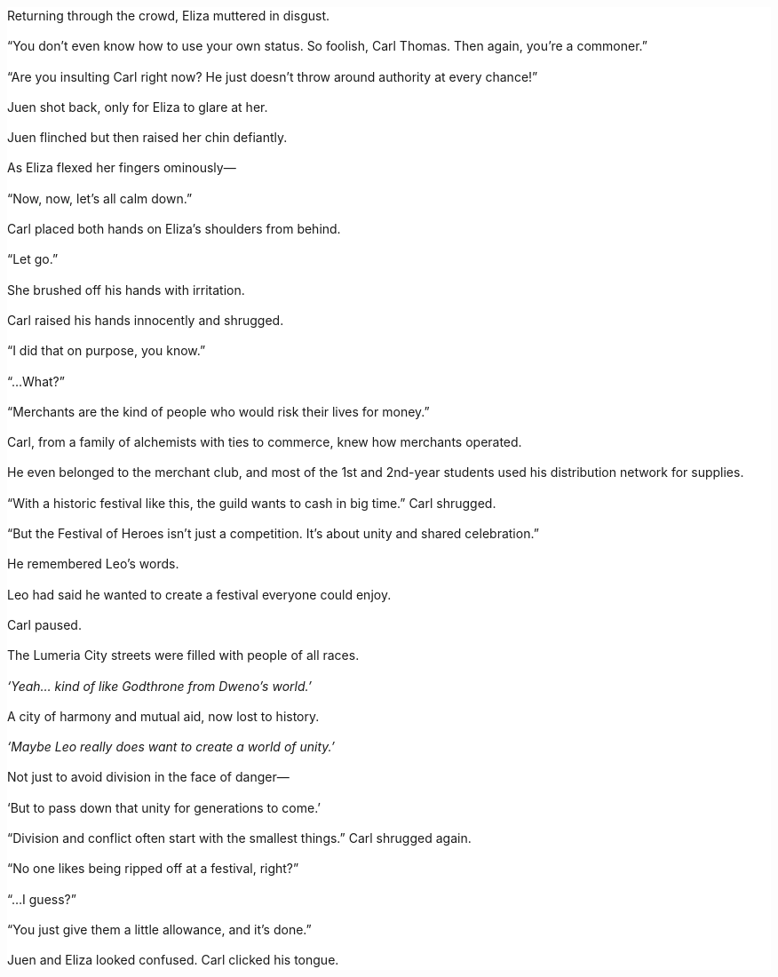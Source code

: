 Returning through the crowd, Eliza muttered in disgust.

“You don’t even know how to use your own status. So foolish, Carl Thomas. Then again, you’re a commoner.”

“Are you insulting Carl right now? He just doesn’t throw around authority at every chance!”

Juen shot back, only for Eliza to glare at her.

Juen flinched but then raised her chin defiantly.

As Eliza flexed her fingers ominously—

“Now, now, let’s all calm down.”

Carl placed both hands on Eliza’s shoulders from behind.

“Let go.”

She brushed off his hands with irritation.

Carl raised his hands innocently and shrugged.

“I did that on purpose, you know.”

“…What?”

“Merchants are the kind of people who would risk their lives for money.”

Carl, from a family of alchemists with ties to commerce, knew how merchants operated.

He even belonged to the merchant club, and most of the 1st and 2nd-year students used his distribution network for supplies.

“With a historic festival like this, the guild wants to cash in big time.” Carl shrugged.

“But the Festival of Heroes isn’t just a competition. It’s about unity and shared celebration.”

He remembered Leo’s words.

Leo had said he wanted to create a festival everyone could enjoy.

Carl paused.

The Lumeria City streets were filled with people of all races.

*‘Yeah… kind of like Godthrone from Dweno’s world.’*

A city of harmony and mutual aid, now lost to history.

*‘Maybe Leo really does want to create a world of unity.’*

Not just to avoid division in the face of danger—

‘But to pass down that unity for generations to come.’

“Division and conflict often start with the smallest things.” Carl shrugged again.

“No one likes being ripped off at a festival, right?”

“…I guess?”

“You just give them a little allowance, and it’s done.”

Juen and Eliza looked confused. Carl clicked his tongue.
